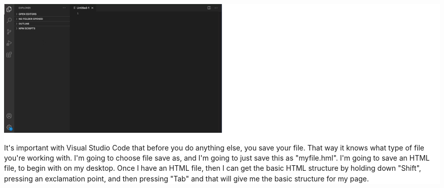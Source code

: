 <img src="./images/image094.png"
  style="width:50%"
  title="Visual Studio startup screen"
  alt="Visual Studio startup screen." />
</p>
 
<p>It&apos;s important with Visual Studio Code that before you do anything else, you save your 
file. That way it knows what type of file you&apos;re working with. I&apos;m going to choose file 
save as, and I&apos;m going to just save this as "myfile.hml". I&apos;m going to save an HTML file, 
to begin with on my desktop. Once I have an HTML file, then I can get the basic HTML 
structure by holding down "Shift", pressing an exclamation point, and then pressing "Tab" 
and that will give me the basic structure for my page.</p>


<p align="center" width="100%">